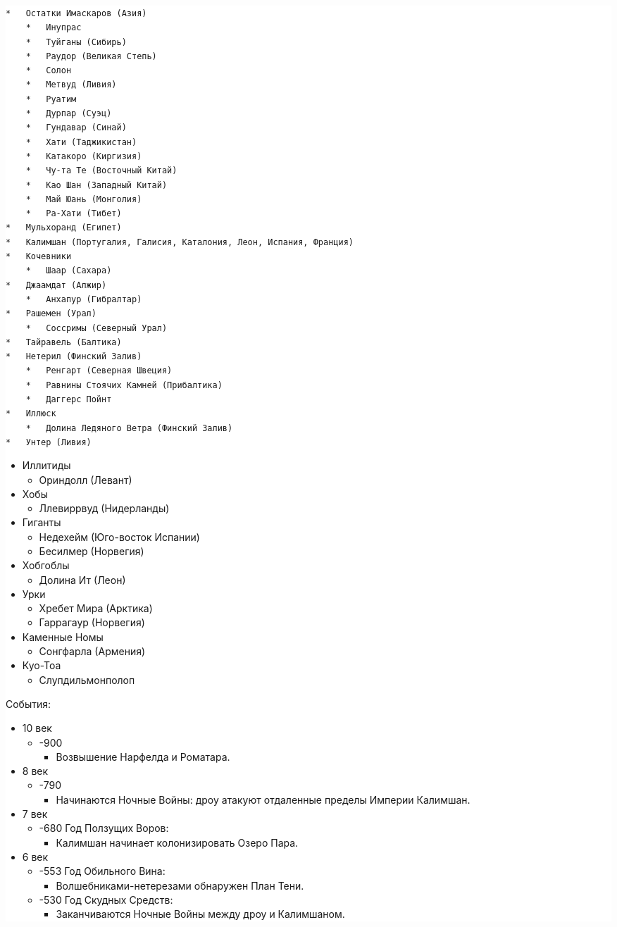     *   Остатки Имаскаров (Азия)
        *   Инупрас
        *   Туйганы (Сибирь)
        *   Раудор (Великая Степь)
        *   Солон
        *   Метвуд (Ливия)
        *   Руатим
        *   Дурпар (Суэц)
        *   Гундавар (Синай)
        *   Хати (Таджикистан)
        *   Катакоро (Киргизия)
        *   Чу-та Те (Восточный Китай)
        *   Као Шан (Западный Китай)
        *   Май Юань (Монголия)
        *   Ра-Хати (Тибет)
    *   Мульхоранд (Египет)
    *   Калимшан (Португалия, Галисия, Каталония, Леон, Испания, Франция)
    *   Кочевники
        *   Шаар (Сахара)
    *   Джаамдат (Алжир)
        *   Анхапур (Гибралтар)
    *   Рашемен (Урал)
        *   Соссримы (Северный Урал)
    *   Тайравель (Балтика)
    *   Нетерил (Финский Залив)
        *   Ренгарт (Северная Швеция)
        *   Равнины Стоячих Камней (Прибалтика)
        *   Даггерс Пойнт
    *   Иллюск
        *   Долина Ледяного Ветра (Финский Залив)
    *   Унтер (Ливия)
*   Иллитиды
    *   Ориндолл (Левант)
*   Хобы
    *   Ллевиррвуд (Нидерланды)
*   Гиганты
    *   Недехейм (Юго-восток Испании)
    *   Бесилмер (Норвегия)
*   Хобгоблы
    *   Долина Ит (Леон)
*   Урки
    *   Хребет Мира (Арктика)
    *   Гаррагаур (Норвегия)
*   Каменные Номы
    *   Сонгфарла (Армения)
*   Куо-Тоа
    *   Слупдильмонполоп
    
События:

*   10 век
    *   -900
        *   Возвышение Нарфелда и Роматара.
*   8 век
    *   -790
        *   Начинаются Ночные Войны: дроу атакуют отдаленные пределы Империи Калимшан.
*   7 век
    *   -680 Год Ползущих Воров:
        *   Калимшан начинает колонизировать Озеро Пара.
*   6 век
    *   -553 Год Обильного Вина:
        *   Волшебниками-нетерезами обнаружен План Тени.
    *   -530 Год Скудных Средств:
        *   Заканчиваются Ночные Войны между дроу и Калимшаном.
